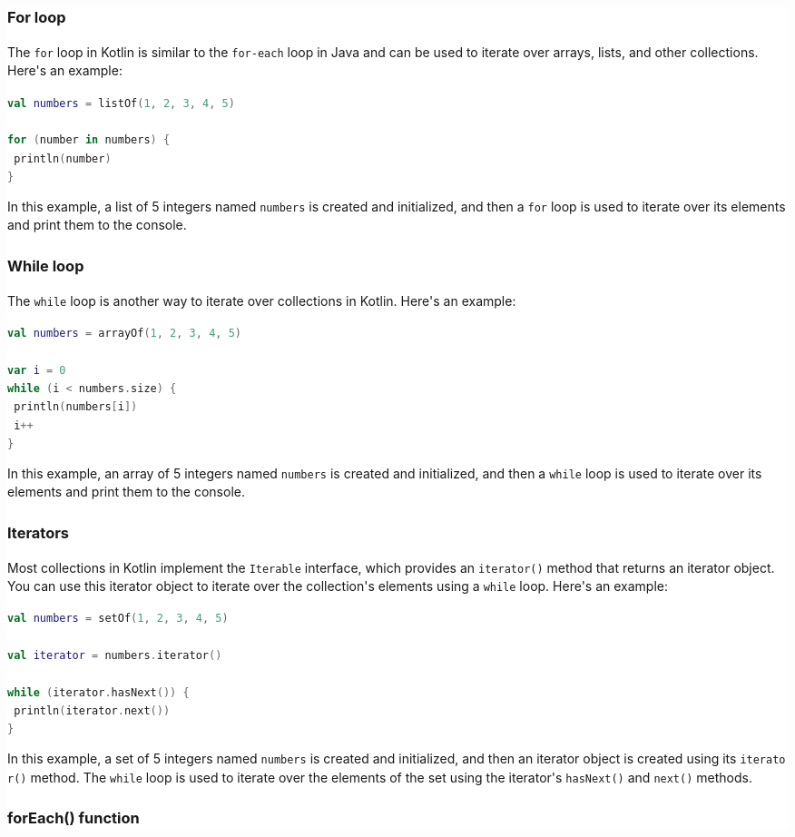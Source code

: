 ### For loop

The `for` loop in Kotlin is similar to the `for-each` loop in Java and can be used to iterate over arrays, lists, and other collections. Here's an example:


```kotlin
val numbers = listOf(1, 2, 3, 4, 5)

for (number in numbers) {
 println(number)
}
```
In this example, a list of 5 integers named `numbers` is created and initialized, and then a `for` loop is used to iterate over its elements and print them to the console.

### While loop

The `while` loop is another way to iterate over collections in Kotlin. Here's an example:


```kotlin
val numbers = arrayOf(1, 2, 3, 4, 5)

var i = 0
while (i < numbers.size) {
 println(numbers[i])
 i++
}
```
In this example, an array of 5 integers named `numbers` is created and initialized, and then a `while` loop is used to iterate over its elements and print them to the console.

### Iterators

Most collections in Kotlin implement the `Iterable` interface, which provides an `iterator()` method that returns an iterator object. You can use this iterator object to iterate over the collection's elements using a `while` loop. Here's an example:


```kotlin
val numbers = setOf(1, 2, 3, 4, 5)

val iterator = numbers.iterator()

while (iterator.hasNext()) {
 println(iterator.next())
}
```
In this example, a set of 5 integers named `numbers` is created and initialized, and then an iterator object is created using its `iterator()` method. The `while` loop is used to iterate over the elements of the set using the iterator's `hasNext()` and `next()` methods.

### forEach() function
